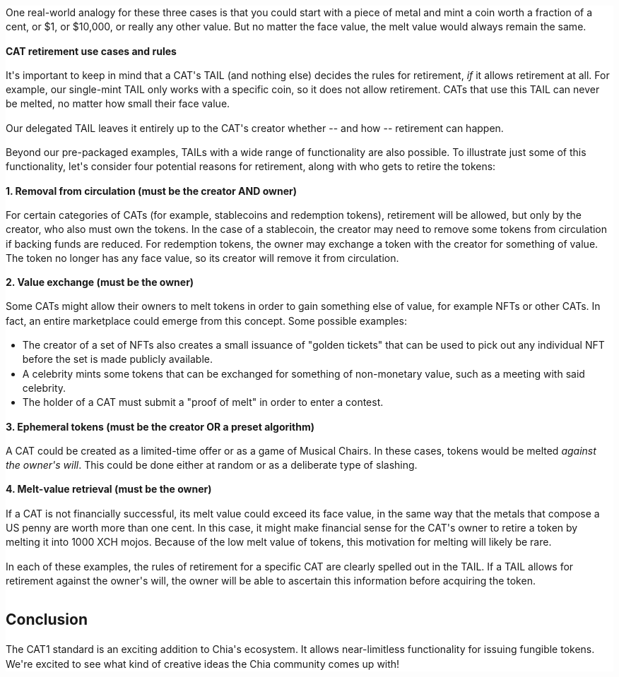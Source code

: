 One real-world analogy for these three cases is that you could start with a piece of metal and mint a coin worth a fraction of a cent, or $1, or $10,000, or really any other value. But no matter the face value, the melt value would always remain the same.

**CAT retirement use cases and rules**

It's important to keep in mind that a CAT's TAIL (and nothing else) decides the rules for retirement, _if_ it allows retirement at all. For example, our single-mint TAIL only works with a specific coin, so it does not allow retirement. CATs that use this TAIL can never be melted, no matter how small their face value.

Our delegated TAIL leaves it entirely up to the CAT's creator whether -- and how -- retirement can happen.

Beyond our pre-packaged examples, TAILs with a wide range of functionality are also possible. To illustrate just some of this functionality, let's consider four potential reasons for retirement, along with who gets to retire the tokens:

**1. Removal from circulation (must be the creator AND owner)**

For certain categories of CATs (for example, stablecoins and redemption tokens), retirement will be allowed, but only by the creator, who also must own the tokens. In the case of a stablecoin, the creator may need to remove some tokens from circulation if backing funds are reduced. For redemption tokens, the owner may exchange a token with the creator for something of value. The token no longer has any face value, so its creator will remove it from circulation.

**2. Value exchange (must be the owner)**

Some CATs might allow their owners to melt tokens in order to gain something else of value, for example NFTs or other CATs. In fact, an entire marketplace could emerge from this concept. Some possible examples:

- The creator of a set of NFTs also creates a small issuance of "golden tickets" that can be used to pick out any individual NFT before the set is made publicly available.
- A celebrity mints some tokens that can be exchanged for something of non-monetary value, such as a meeting with said celebrity.
- The holder of a CAT must submit a "proof of melt" in order to enter a contest.

**3. Ephemeral tokens (must be the creator OR a preset algorithm)**

A CAT could be created as a limited-time offer or as a game of Musical Chairs. In these cases, tokens would be melted _against the owner's will_. This could be done either at random or as a deliberate type of slashing.

**4. Melt-value retrieval (must be the owner)**

If a CAT is not financially successful, its melt value could exceed its face value, in the same way that the metals that compose a US penny are worth more than one cent. In this case, it might make financial sense for the CAT's owner to retire a token by melting it into 1000 XCH mojos. Because of the low melt value of tokens, this motivation for melting will likely be rare.

In each of these examples, the rules of retirement for a specific CAT are clearly spelled out in the TAIL. If a TAIL allows for retirement against the owner's will, the owner will be able to ascertain this information before acquiring the token.

## Conclusion

The CAT1 standard is an exciting addition to Chia's ecosystem. It allows near-limitless functionality for issuing fungible tokens. We're excited to see what kind of creative ideas the Chia community comes up with!
